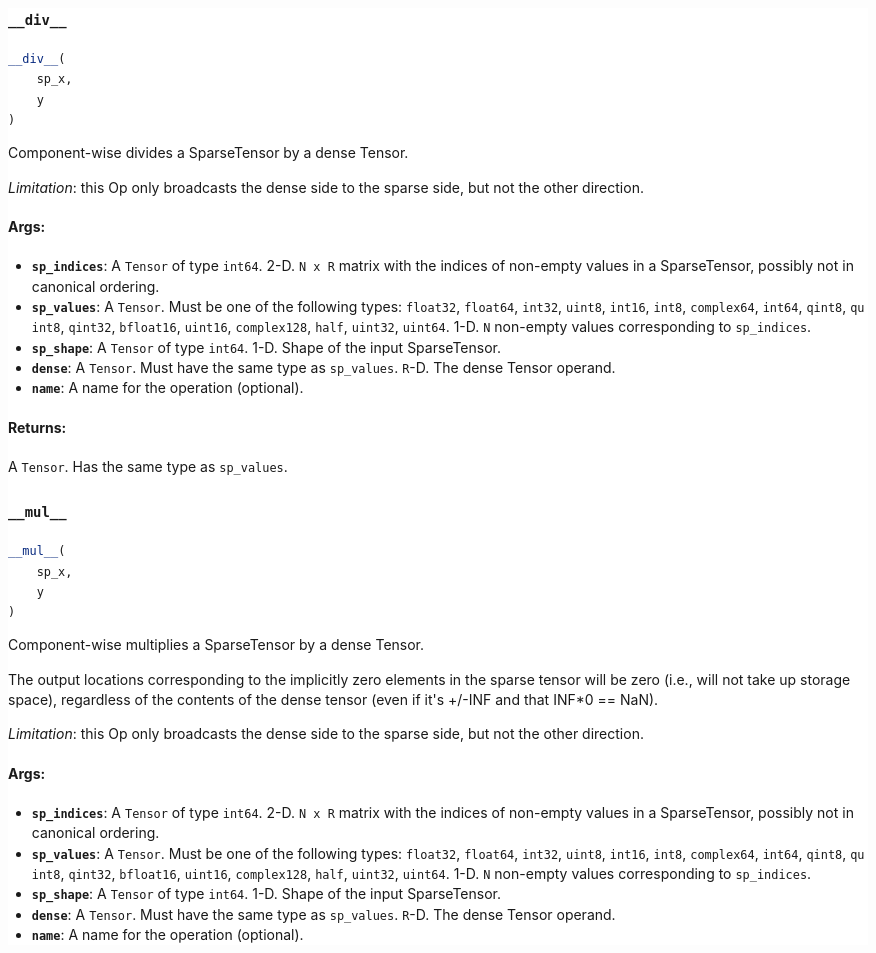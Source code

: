 <h3 id="__div__"><code>__div__</code></h3>

``` python
__div__(
    sp_x,
    y
)
```

Component-wise divides a SparseTensor by a dense Tensor.

*Limitation*: this Op only broadcasts the dense side to the sparse side, but not
the other direction.

#### Args:


* <b>`sp_indices`</b>: A `Tensor` of type `int64`.
  2-D.  `N x R` matrix with the indices of non-empty values in a
  SparseTensor, possibly not in canonical ordering.
* <b>`sp_values`</b>: A `Tensor`. Must be one of the following types: `float32`, `float64`, `int32`, `uint8`, `int16`, `int8`, `complex64`, `int64`, `qint8`, `quint8`, `qint32`, `bfloat16`, `uint16`, `complex128`, `half`, `uint32`, `uint64`.
  1-D.  `N` non-empty values corresponding to `sp_indices`.
* <b>`sp_shape`</b>: A `Tensor` of type `int64`.
  1-D.  Shape of the input SparseTensor.
* <b>`dense`</b>: A `Tensor`. Must have the same type as `sp_values`.
  `R`-D.  The dense Tensor operand.
* <b>`name`</b>: A name for the operation (optional).


#### Returns:

A `Tensor`. Has the same type as `sp_values`.


<h3 id="__mul__"><code>__mul__</code></h3>

``` python
__mul__(
    sp_x,
    y
)
```

Component-wise multiplies a SparseTensor by a dense Tensor.

The output locations corresponding to the implicitly zero elements in the sparse
tensor will be zero (i.e., will not take up storage space), regardless of the
contents of the dense tensor (even if it's +/-INF and that INF*0 == NaN).

*Limitation*: this Op only broadcasts the dense side to the sparse side, but not
the other direction.

#### Args:


* <b>`sp_indices`</b>: A `Tensor` of type `int64`.
  2-D.  `N x R` matrix with the indices of non-empty values in a
  SparseTensor, possibly not in canonical ordering.
* <b>`sp_values`</b>: A `Tensor`. Must be one of the following types: `float32`, `float64`, `int32`, `uint8`, `int16`, `int8`, `complex64`, `int64`, `qint8`, `quint8`, `qint32`, `bfloat16`, `uint16`, `complex128`, `half`, `uint32`, `uint64`.
  1-D.  `N` non-empty values corresponding to `sp_indices`.
* <b>`sp_shape`</b>: A `Tensor` of type `int64`.
  1-D.  Shape of the input SparseTensor.
* <b>`dense`</b>: A `Tensor`. Must have the same type as `sp_values`.
  `R`-D.  The dense Tensor operand.
* <b>`name`</b>: A name for the operation (optional).
